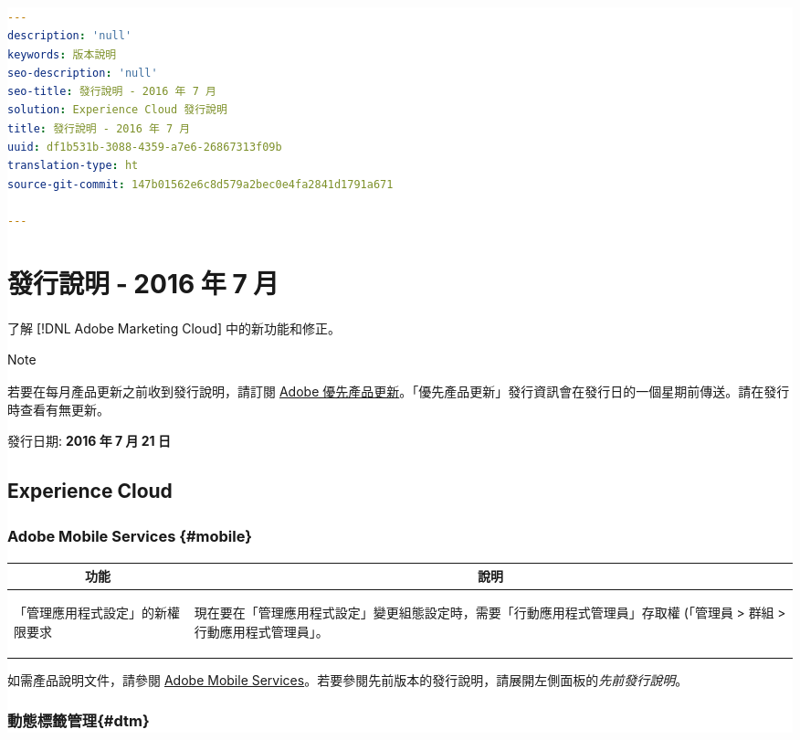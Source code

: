 ```yaml
---
description: 'null'
keywords: 版本說明
seo-description: 'null'
seo-title: 發行說明 - 2016 年 7 月
solution: Experience Cloud 發行說明
title: 發行說明 - 2016 年 7 月
uuid: df1b531b-3088-4359-a7e6-26867313f09b
translation-type: ht
source-git-commit: 147b01562e6c8d579a2bec0e4fa2841d1791a671

---
```



# 發行說明 - 2016 年 7 月

了解 [!DNL  Adobe Marketing Cloud] 中的新功能和修正。

>[!NOTE]
>
>若要在每月產品更新之前收到發行說明，請訂閱 [Adobe 優先產品更新](https://www.adobe.com/subscription/priority-product-update.html)。「優先產品更新」發行資訊會在發行日的一個星期前傳送。請在發行時查看有無更新。

發行日期: **2016 年 7 月 21 日**

## Experience Cloud

### Adobe Mobile Services {#mobile}

<table id="table_519893D8565A4D489CB13D5EAF1E9325"> 
 <thead> 
  <tr> 
   <th colname="col1" class="entry"> 功能 </th> 
   <th colname="col2" class="entry"> 說明 </th> 
  </tr> 
 </thead>
 <tbody> 
  <tr> 
   <td colname="col1"> <p>「管理應用程式設定」的新權限要求 </p> </td> 
   <td colname="col2"> <p>現在要在<span class="wintitle">「管理應用程式設定」</span>變更組態設定時，需要<span class="wintitle">「行動應用程式管理員」</span>存取權 (<span class="uicontrol">「管理員</span> &gt; <span class="uicontrol">群組</span> &gt; <span class="uicontrol">行動應用程式管理員」</span>。 </p> </td> 
  </tr> 
 </tbody> 
</table>

如需產品說明文件，請參閱 [Adobe Mobile Services](https://marketing.adobe.com/resources/help/zh_TW/mobile/)。若要參閱先前版本的發行說明，請展開左側面板的*先前發行說明*。

### 動態標籤管理{#dtm}
